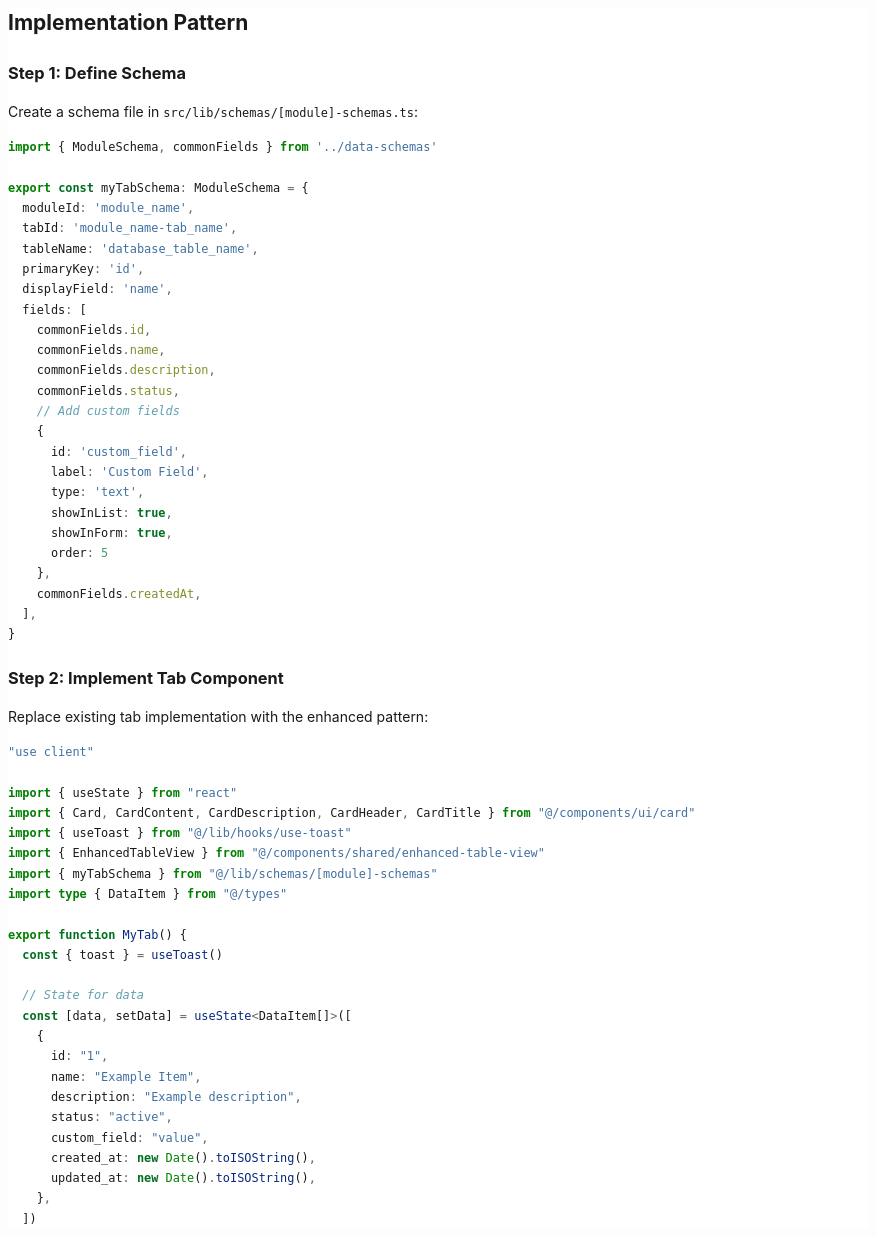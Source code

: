 ## Implementation Pattern

### Step 1: Define Schema

Create a schema file in `src/lib/schemas/[module]-schemas.ts`:

```typescript
import { ModuleSchema, commonFields } from '../data-schemas'

export const myTabSchema: ModuleSchema = {
  moduleId: 'module_name',
  tabId: 'module_name-tab_name',
  tableName: 'database_table_name',
  primaryKey: 'id',
  displayField: 'name',
  fields: [
    commonFields.id,
    commonFields.name,
    commonFields.description,
    commonFields.status,
    // Add custom fields
    { 
      id: 'custom_field', 
      label: 'Custom Field', 
      type: 'text', 
      showInList: true, 
      showInForm: true,
      order: 5 
    },
    commonFields.createdAt,
  ],
}
```

### Step 2: Implement Tab Component

Replace existing tab implementation with the enhanced pattern:

```typescript
"use client"

import { useState } from "react"
import { Card, CardContent, CardDescription, CardHeader, CardTitle } from "@/components/ui/card"
import { useToast } from "@/lib/hooks/use-toast"
import { EnhancedTableView } from "@/components/shared/enhanced-table-view"
import { myTabSchema } from "@/lib/schemas/[module]-schemas"
import type { DataItem } from "@/types"

export function MyTab() {
  const { toast } = useToast()
  
  // State for data
  const [data, setData] = useState<DataItem[]>([
    {
      id: "1",
      name: "Example Item",
      description: "Example description",
      status: "active",
      custom_field: "value",
      created_at: new Date().toISOString(),
      updated_at: new Date().toISOString(),
    },
  ])

```